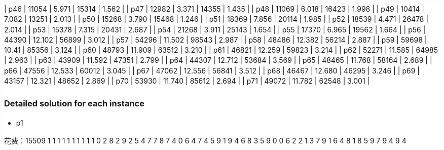 | p46  | 11054       | 5.971        | 15314       | 1.562        |
| p47  | 12982       | 3.371        | 14355       | 1.435        |
| p48  | 11069       | 6.018        | 16423       | 1.998        |
| p49  | 10414       | 7.082        | 13251       | 2.013        |
| p50  | 15268       | 3.790        | 15468       | 1.246        |
| p51  | 18369       | 7.856        | 20114       | 1.985        |
| p52  | 18539       | 4.471        | 26478       | 2.014        |
| p53  | 15378       | 7.315        | 20431       | 2.687        |
| p54  | 21268       | 3.911        | 25143       | 1.654        |
| p55  | 17370       | 6.965        | 19562       | 1.664        |
| p56  | 44390       | 12.102       | 56899       | 3.012        |
| p57  | 54296       | 11.502       | 98543       | 2.987        |
| p58  | 48486       | 12.382       | 56214       | 2.887        |
| p59  | 59698       | 10.41        | 85356       | 3.124        |
| p60  | 48793       | 11.909       | 63512       | 3.210        |
| p61  | 46821       | 12.259       | 59823       | 3.214        |
| p62  | 52271       | 11.585       | 64985       | 2.963        |
| p63  | 43909       | 11.592       | 47351       | 2.799        |
| p64  | 44307       | 12.712       | 53684       | 3.569        |
| p65  | 48465       | 11.768       | 58164       | 2.689        |
| p66  | 47556       | 12.533       | 60012       | 3.045        |
| p67  | 47062       | 12.556       | 56841       | 3.512        |
| p68  | 46467       | 12.680       | 46295       | 3.246        |
| p69  | 43157       | 12.321       | 48652       | 2.869        |
| p70  | 53930       | 11.740       | 85612       | 2.694        |
| p71  | 49072       | 11.782       | 62548       | 3.001        |

### Detailed solution for each instance

+ p1

花费：15509
1 1 1 1 1 1 1 1 1 1 
0 2 8 2 9 2 5 4 7 7 8 7 4 0 6 4 7 4 5 9 1 9 4 6 8 3 5 9 0 0 6 2 2 1 3 7 9 1 6 4 8 1 8 5 9 7 9 4 9 4 
